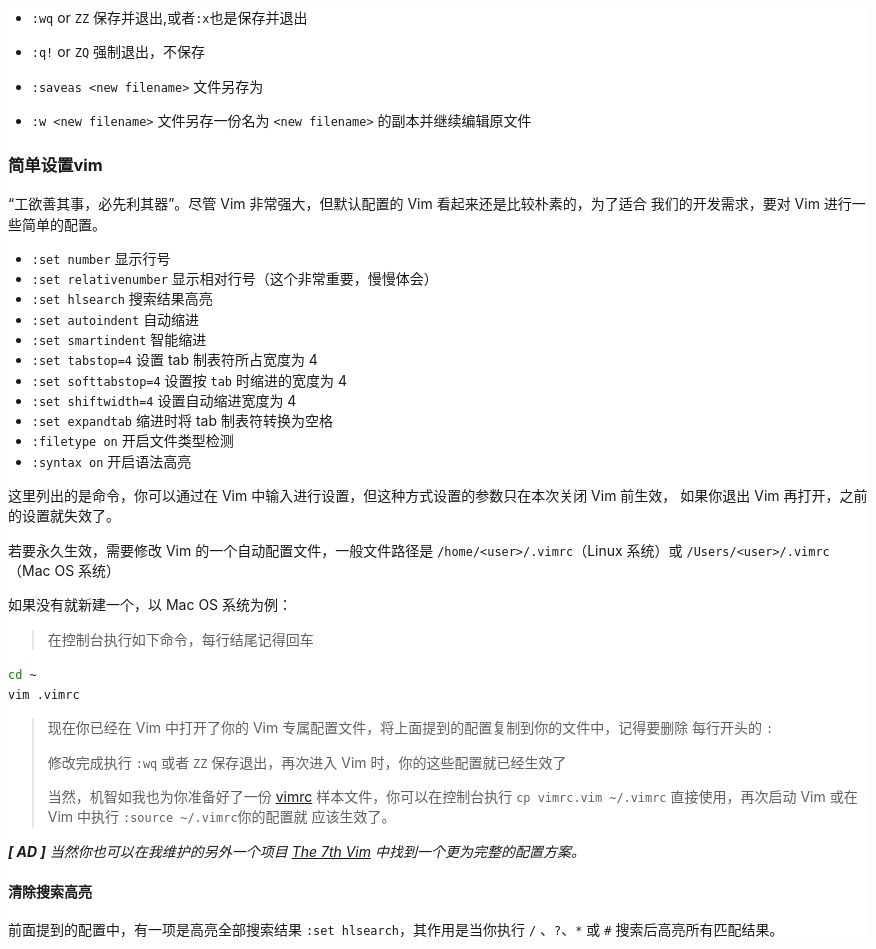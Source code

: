 - `:wq` or `ZZ` 保存并退出,或者`:x`也是保存并退出

- `:q!` or `ZQ` 强制退出，不保存

- `:saveas <new filename>` 文件另存为

- `:w <new filename>` 文件另存一份名为 `<new filename>` 的副本并继续编辑原文件

  

### 简单设置vim

“工欲善其事，必先利其器”。尽管 Vim 非常强大，但默认配置的 Vim 看起来还是比较朴素的，为了适合
我们的开发需求，要对 Vim 进行一些简单的配置。

- `:set number` 显示行号
- `:set relativenumber` 显示相对行号（这个非常重要，慢慢体会）
- `:set hlsearch` 搜索结果高亮
- `:set autoindent` 自动缩进
- `:set smartindent` 智能缩进
- `:set tabstop=4` 设置 tab 制表符所占宽度为 4
- `:set softtabstop=4` 设置按 `tab` 时缩进的宽度为 4
- `:set shiftwidth=4` 设置自动缩进宽度为 4
- `:set expandtab` 缩进时将 tab 制表符转换为空格
- `:filetype on` 开启文件类型检测
- `:syntax on` 开启语法高亮

这里列出的是命令，你可以通过在 Vim 中输入进行设置，但这种方式设置的参数只在本次关闭 Vim 前生效，
如果你退出 Vim 再打开，之前的设置就失效了。

若要永久生效，需要修改 Vim 的一个自动配置文件，一般文件路径是 `/home/<user>/.vimrc`（Linux
系统）或 `/Users/<user>/.vimrc`（Mac OS 系统）

如果没有就新建一个，以 Mac OS 系统为例：

> 在控制台执行如下命令，每行结尾记得回车

```bash
cd ~
vim .vimrc
```

> 现在你已经在 Vim 中打开了你的 Vim 专属配置文件，将上面提到的配置复制到你的文件中，记得要删除
> 每行开头的 `:`
>
> 修改完成执行 `:wq` 或者 `ZZ` 保存退出，再次进入 Vim 时，你的这些配置就已经生效了
>
> 当然，机智如我也为你准备好了一份 [vimrc](vimrc.vim) 样本文件，你可以在控制台执行
> `cp vimrc.vim ~/.vimrc` 直接使用，再次启动 Vim 或在 Vim 中执行  `:source ~/.vimrc`你的配置就
> 应该生效了。

_**[ AD ]** 当然你也可以在我维护的另外一个项目 [The 7th Vim](https://github.com/dofy/7th-vim) 中找到一个更为完整的配置方案。_

#### 清除搜索高亮

前面提到的配置中，有一项是高亮全部搜索结果 `:set hlsearch`，其作用是当你执行 `/`
、`?`、`*` 或 `#` 搜索后高亮所有匹配结果。
